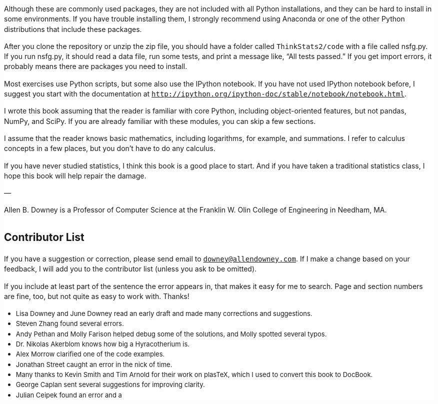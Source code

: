 Although these are commonly used packages, they are not included with
all Python installations, and they can be hard to install in some
environments. If you have trouble installing them, I strongly recommend
using Anaconda or one of the other Python distributions that include
these packages. <span id="hevea_default25"></span>

After you clone the repository or unzip the zip file, you should have a
folder called <span
style="font-family:monospace">ThinkStats2/code</span> with a file called
nsfg.py. If you run nsfg.py, it should read a data file, run some tests,
and print a message like, “All tests passed.” If you get import errors,
it probably means there are packages you need to install.

Most exercises use Python scripts, but some also use the IPython
notebook. If you have not used IPython notebook before, I suggest you
start with the documentation at [<span
style="font-family:monospace">http://ipython.org/ipython-doc/stable/notebook/notebook.html</span>](http://ipython.org/ipython-doc/stable/notebook/notebook.html).
<span id="hevea_default26"></span>

I wrote this book assuming that the reader is familiar with core Python,
including object-oriented features, but not pandas, NumPy, and SciPy. If
you are already familiar with these modules, you can skip a few
sections.

I assume that the reader knows basic mathematics, including logarithms,
for example, and summations. I refer to calculus concepts in a few
places, but you don’t have to do any calculus.

If you have never studied statistics, I think this book is a good place
to start. And if you have taken a traditional statistics class, I hope
this book will help repair the damage.

—

Allen B. Downey is a Professor of Computer Science at the Franklin W.
Olin College of Engineering in Needham, MA.

Contributor List
----------------

If you have a suggestion or correction, please send email to <span
style="font-family:monospace">downey@allendowney.com</span>. If I make a
change based on your feedback, I will add you to the contributor list
(unless you ask to be omitted). <span id="hevea_default27"></span>

If you include at least part of the sentence the error appears in, that
makes it easy for me to search. Page and section numbers are fine, too,
but not quite as easy to work with. Thanks!

-   <span style="font-size:small">Lisa Downey and June Downey read an
    early draft and made many corrections and suggestions.</span>
-   <span style="font-size:small">Steven Zhang found several
    errors.</span>
-   <span style="font-size:small">Andy Pethan and Molly Farison helped
    debug some of the solutions, and Molly spotted several typos.</span>
-   <span style="font-size:small">Dr. Nikolas Akerblom knows how big a
    Hyracotherium is.</span>
-   <span style="font-size:small">Alex Morrow clarified one of the code
    examples.</span>
-   <span style="font-size:small">Jonathan Street caught an error in the
    nick of time.</span>
-   <span style="font-size:small">Many thanks to Kevin Smith and Tim
    Arnold for their work on plasTeX, which I used to convert this book
    to DocBook.</span>
-   <span style="font-size:small">George Caplan sent several suggestions
    for improving clarity.</span>
-   <span style="font-size:small">Julian Ceipek found an error and a